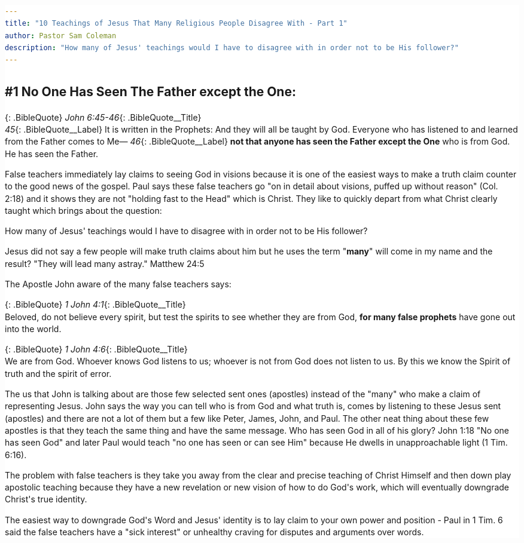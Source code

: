 ```yaml
---
title: "10 Teachings of Jesus That Many Religious People Disagree With - Part 1"
author: Pastor Sam Coleman
description: "How many of Jesus' teachings would I have to disagree with in order not to be His follower?"
---
```


## #1 No One Has Seen The Father except the One:

{: .BibleQuote}
*John 6:45-46*{: .BibleQuote__Title}<br/>
*45*{: .BibleQuote__Label} It is written in the Prophets: And they will all be taught by God. Everyone who has listened to and learned from the Father comes to Me— *46*{: .BibleQuote__Label} **not that anyone has seen the Father except the One** who is from God. He has seen the Father.

False teachers immediately lay claims to seeing God in visions because it is one of the easiest ways to make a truth claim counter to the good news of the gospel. Paul says these false teachers go "on in detail about visions, puffed up without reason" (Col. 2:18) and it shows they are not "holding fast to the Head" which is Christ. They like to quickly depart from what Christ clearly taught which brings about the question:

How many of Jesus' teachings would I have to disagree with in order not to be His follower?

Jesus did not say a few people will make truth claims about him but he uses the term "**many**" will come in my name and the result? "They will lead many astray." Matthew 24:5

The Apostle John aware of the many false teachers says:

{: .BibleQuote}
*1 John 4:1*{: .BibleQuote__Title}<br/>
Beloved, do not believe every spirit, but test the spirits to see whether they are from God, **for many false prophets** have gone out into the world.

{: .BibleQuote}
*1 John 4:6*{: .BibleQuote__Title}<br/>
We are from God. Whoever knows God listens to us; whoever is not from God does not listen to us. By this we know the Spirit of truth and the spirit of error.

The us that John is talking about are those few selected sent ones (apostles) instead of the "many" who make a claim of representing Jesus. John says the way you can tell who is from God and what truth is, comes by listening to these Jesus sent (apostles) and there are not a lot of them but a few like Peter, James, John, and Paul. The other neat thing about these few apostles is that they teach the same thing and have the same message. Who has seen God in all of his glory? John 1:18 "No one has seen God" and later Paul would teach "no one has seen or can see Him" because He dwells in unapproachable light (1 Tim. 6:16).

The problem with false teachers is they take you away from the clear and precise teaching of Christ Himself and then down play apostolic teaching because they have a new revelation or new vision of how to do God's work, which will eventually downgrade Christ's true identity.

The easiest way to downgrade God's Word and Jesus' identity is to lay claim to your own power and position - Paul in 1 Tim. 6 said the false teachers have a "sick interest" or unhealthy craving for disputes and arguments over words.
